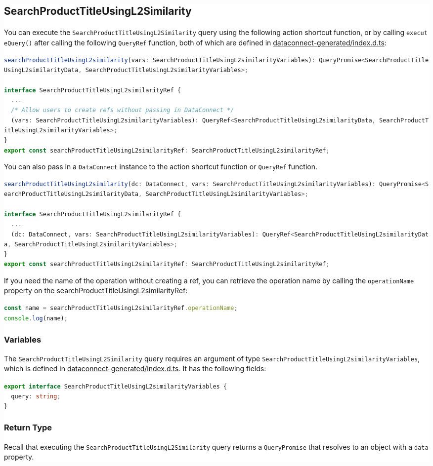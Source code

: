 ## SearchProductTitleUsingL2Similarity
You can execute the `SearchProductTitleUsingL2Similarity` query using the following action shortcut function, or by calling `executeQuery()` after calling the following `QueryRef` function, both of which are defined in [dataconnect-generated/index.d.ts](./index.d.ts):
```typescript
searchProductTitleUsingL2similarity(vars: SearchProductTitleUsingL2similarityVariables): QueryPromise<SearchProductTitleUsingL2similarityData, SearchProductTitleUsingL2similarityVariables>;

interface SearchProductTitleUsingL2similarityRef {
  ...
  /* Allow users to create refs without passing in DataConnect */
  (vars: SearchProductTitleUsingL2similarityVariables): QueryRef<SearchProductTitleUsingL2similarityData, SearchProductTitleUsingL2similarityVariables>;
}
export const searchProductTitleUsingL2similarityRef: SearchProductTitleUsingL2similarityRef;
```
You can also pass in a `DataConnect` instance to the action shortcut function or `QueryRef` function.
```typescript
searchProductTitleUsingL2similarity(dc: DataConnect, vars: SearchProductTitleUsingL2similarityVariables): QueryPromise<SearchProductTitleUsingL2similarityData, SearchProductTitleUsingL2similarityVariables>;

interface SearchProductTitleUsingL2similarityRef {
  ...
  (dc: DataConnect, vars: SearchProductTitleUsingL2similarityVariables): QueryRef<SearchProductTitleUsingL2similarityData, SearchProductTitleUsingL2similarityVariables>;
}
export const searchProductTitleUsingL2similarityRef: SearchProductTitleUsingL2similarityRef;
```

If you need the name of the operation without creating a ref, you can retrieve the operation name by calling the `operationName` property on the searchProductTitleUsingL2similarityRef:
```typescript
const name = searchProductTitleUsingL2similarityRef.operationName;
console.log(name);
```

### Variables
The `SearchProductTitleUsingL2Similarity` query requires an argument of type `SearchProductTitleUsingL2similarityVariables`, which is defined in [dataconnect-generated/index.d.ts](./index.d.ts). It has the following fields:

```typescript
export interface SearchProductTitleUsingL2similarityVariables {
  query: string;
}
```
### Return Type
Recall that executing the `SearchProductTitleUsingL2Similarity` query returns a `QueryPromise` that resolves to an object with a `data` property.

